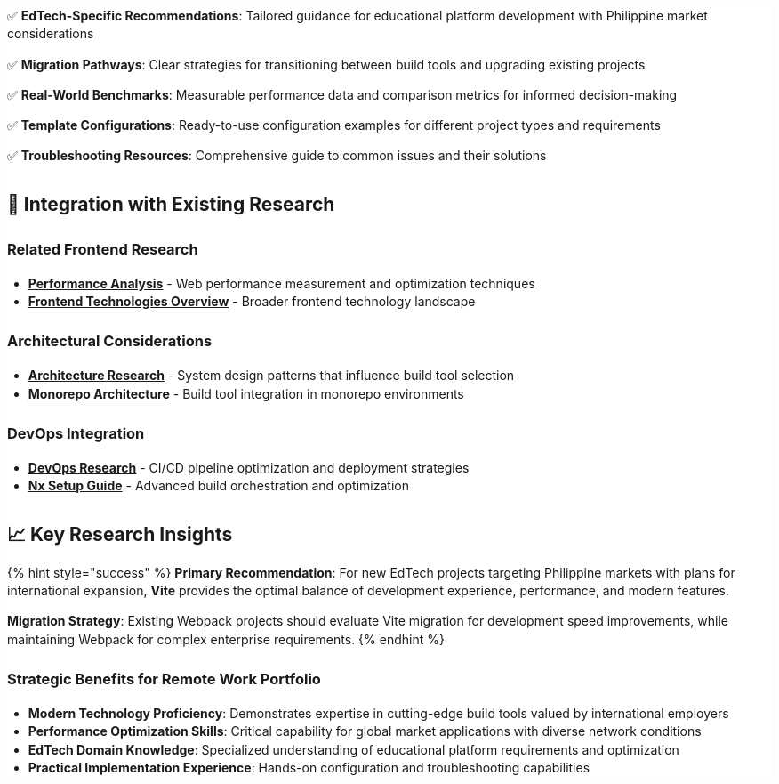 ✅ **EdTech-Specific Recommendations**: Tailored guidance for educational platform development with Philippine market considerations

✅ **Migration Pathways**: Clear strategies for transitioning between build tools and upgrading existing projects

✅ **Real-World Benchmarks**: Measurable performance data and comparison metrics for informed decision-making

✅ **Template Configurations**: Ready-to-use configuration examples for different project types and requirements

✅ **Troubleshooting Resources**: Comprehensive guide to common issues and their solutions

## 🔗 Integration with Existing Research

### Related Frontend Research
- **[Performance Analysis](../performance-analysis/README.md)** - Web performance measurement and optimization techniques
- **[Frontend Technologies Overview](../README.md)** - Broader frontend technology landscape

### Architectural Considerations  
- **[Architecture Research](../../architecture/README.md)** - System design patterns that influence build tool selection
- **[Monorepo Architecture](../../architecture/monorepo-architecture-personal-projects/README.md)** - Build tool integration in monorepo environments

### DevOps Integration
- **[DevOps Research](../../devops/README.md)** - CI/CD pipeline optimization and deployment strategies
- **[Nx Setup Guide](../../devops/nx-setup-guide/README.md)** - Advanced build orchestration and optimization

## 📈 Key Research Insights

{% hint style="success" %}
**Primary Recommendation**: For new EdTech projects targeting Philippine markets with plans for international expansion, **Vite** provides the optimal balance of development experience, performance, and modern features.

**Migration Strategy**: Existing Webpack projects should evaluate Vite migration for development speed improvements, while maintaining Webpack for complex enterprise requirements.
{% endhint %}

### Strategic Benefits for Remote Work Portfolio

- **Modern Technology Proficiency**: Demonstrates expertise in cutting-edge build tools valued by international employers
- **Performance Optimization Skills**: Critical capability for global market applications with diverse network conditions
- **EdTech Domain Knowledge**: Specialized understanding of educational platform requirements and optimization
- **Practical Implementation Experience**: Hands-on configuration and troubleshooting capabilities
